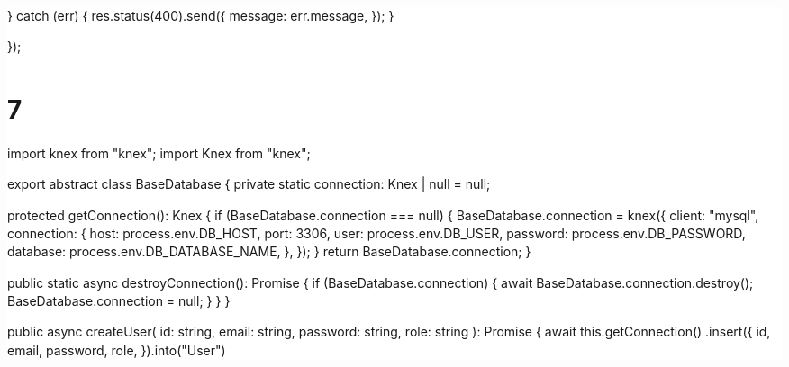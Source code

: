 } catch (err) {
res.status(400).send({
message: err.message,
});
}

});

# 7

import knex from "knex";
import Knex from "knex";

export abstract class BaseDatabase {
private static connection: Knex | null = null;

protected getConnection(): Knex {
if (BaseDatabase.connection === null) {
BaseDatabase.connection = knex({
client: "mysql",
connection: {
host: process.env.DB_HOST,
port: 3306,
user: process.env.DB_USER,
password: process.env.DB_PASSWORD,
database: process.env.DB_DATABASE_NAME,
},
});
}
return BaseDatabase.connection;
}

public static async destroyConnection(): Promise<void> {
if (BaseDatabase.connection) {
await BaseDatabase.connection.destroy();
BaseDatabase.connection = null;
}
}
}

public async createUser(
id: string,
email: string,
password: string,
role: string
): Promise<void> {
await this.getConnection()
.insert({
id,
email,
password,
role,
}).into("User")
